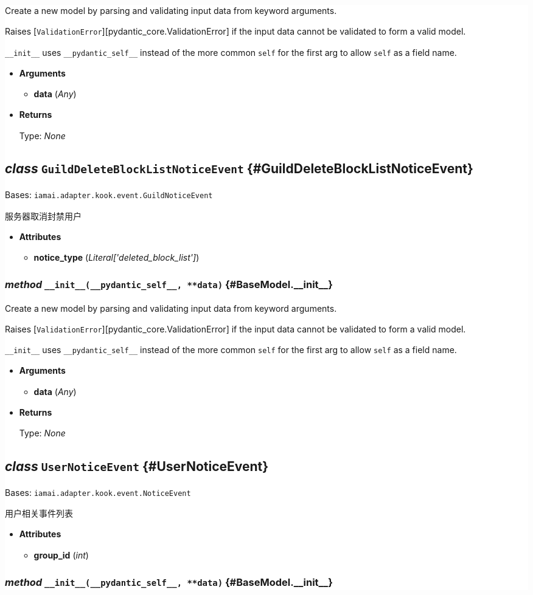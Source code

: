Create a new model by parsing and validating input data from keyword arguments.

Raises [`ValidationError`][pydantic_core.ValidationError] if the input data cannot be
validated to form a valid model.

`__init__` uses `__pydantic_self__` instead of the more common `self` for the first arg to
allow `self` as a field name.

- **Arguments**

  - **data** (_Any_)

- **Returns**

  Type: _None_

## _class_ `GuildDeleteBlockListNoticeEvent` {#GuildDeleteBlockListNoticeEvent}

Bases: `iamai.adapter.kook.event.GuildNoticeEvent`

服务器取消封禁用户

- **Attributes**

  - **notice\_type** (_Literal\['deleted\_block\_list'\]_)

### _method_ `__init__(__pydantic_self__, **data)` {#BaseModel.\_\_init\_\_}

Create a new model by parsing and validating input data from keyword arguments.

Raises [`ValidationError`][pydantic_core.ValidationError] if the input data cannot be
validated to form a valid model.

`__init__` uses `__pydantic_self__` instead of the more common `self` for the first arg to
allow `self` as a field name.

- **Arguments**

  - **data** (_Any_)

- **Returns**

  Type: _None_

## _class_ `UserNoticeEvent` {#UserNoticeEvent}

Bases: `iamai.adapter.kook.event.NoticeEvent`

用户相关事件列表

- **Attributes**

  - **group\_id** (_int_)

### _method_ `__init__(__pydantic_self__, **data)` {#BaseModel.\_\_init\_\_}

